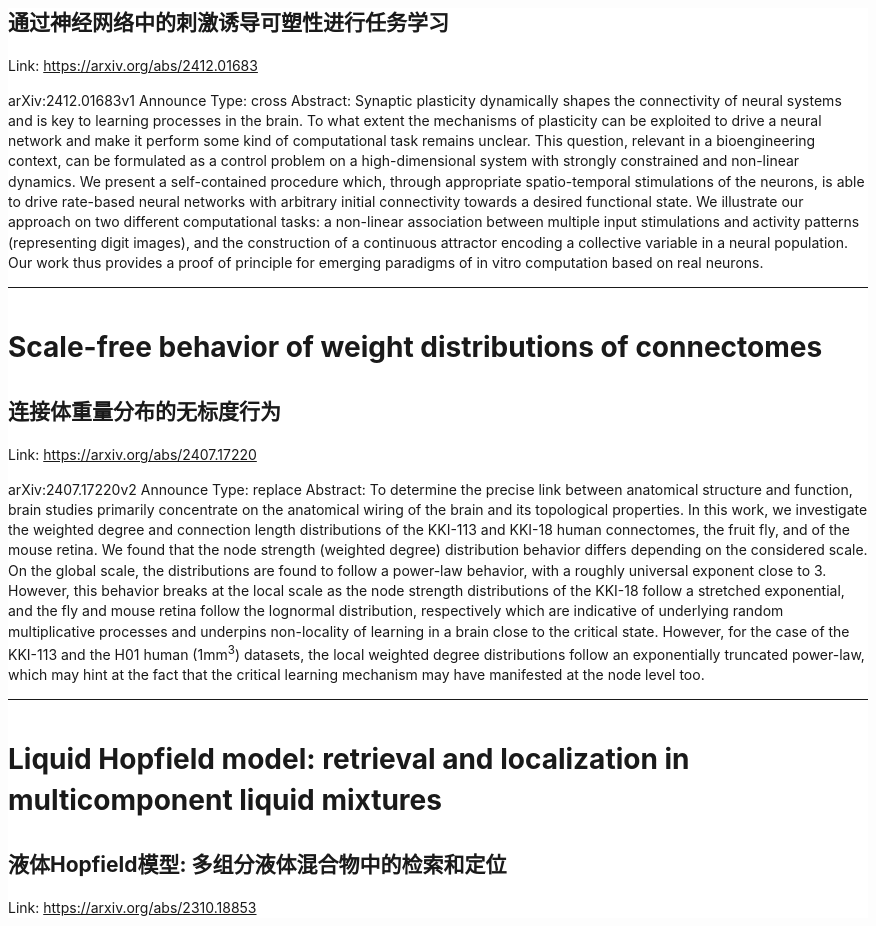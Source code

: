 ## 通过神经网络中的刺激诱导可塑性进行任务学习

Link: https://arxiv.org/abs/2412.01683

arXiv:2412.01683v1 Announce Type: cross 
Abstract: Synaptic plasticity dynamically shapes the connectivity of neural systems and is key to learning processes in the brain. To what extent the mechanisms of plasticity can be exploited to drive a neural network and make it perform some kind of computational task remains unclear. This question, relevant in a bioengineering context, can be formulated as a control problem on a high-dimensional system with strongly constrained and non-linear dynamics. We present a self-contained procedure which, through appropriate spatio-temporal stimulations of the neurons, is able to drive rate-based neural networks with arbitrary initial connectivity towards a desired functional state. We illustrate our approach on two different computational tasks: a non-linear association between multiple input stimulations and activity patterns (representing digit images), and the construction of a continuous attractor encoding a collective variable in a neural population. Our work thus provides a proof of principle for emerging paradigms of in vitro computation based on real neurons.


---
# Scale-free behavior of weight distributions of connectomes

## 连接体重量分布的无标度行为

Link: https://arxiv.org/abs/2407.17220

arXiv:2407.17220v2 Announce Type: replace 
Abstract: To determine the precise link between anatomical structure and function, brain studies primarily concentrate on the anatomical wiring of the brain and its topological properties. In this work, we investigate the weighted degree and connection length distributions of the KKI-113 and KKI-18 human connectomes, the fruit fly, and of the mouse retina. We found that the node strength (weighted degree) distribution behavior differs depending on the considered scale. On the global scale, the distributions are found to follow a power-law behavior, with a roughly universal exponent close to 3. However, this behavior breaks at the local scale as the node strength distributions of the KKI-18 follow a stretched exponential, and the fly and mouse retina follow the lognormal distribution, respectively which are indicative of underlying random multiplicative processes and underpins non-locality of learning in a brain close to the critical state. However, for the case of the KKI-113 and the H01 human (1mm$^3$) datasets, the local weighted degree distributions follow an exponentially truncated power-law, which may hint at the fact that the critical learning mechanism may have manifested at the node level too.


---
# Liquid Hopfield model: retrieval and localization in multicomponent liquid mixtures

## 液体Hopfield模型: 多组分液体混合物中的检索和定位

Link: https://arxiv.org/abs/2310.18853
